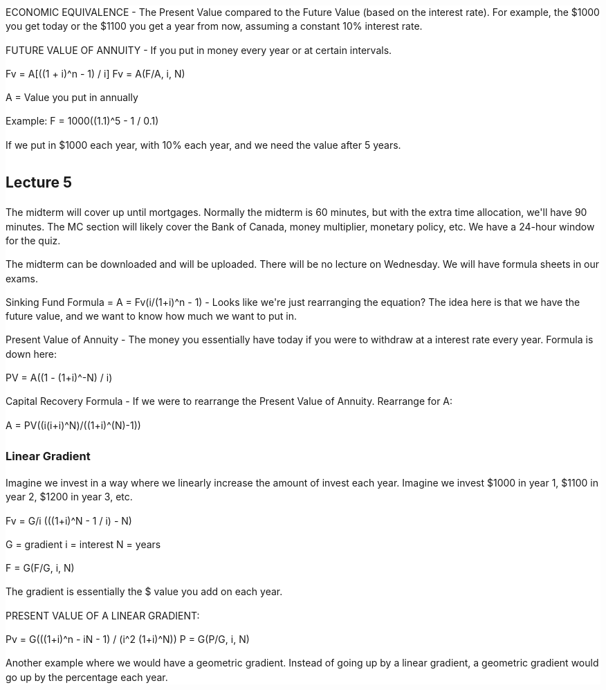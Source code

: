 ECONOMIC EQUIVALENCE - The Present Value compared to the Future Value (based on the interest rate). For example, the $1000 you get today or the $1100 you get a year from now, assuming a constant 10% interest rate.

FUTURE VALUE OF ANNUITY - If you put in money every year or at certain intervals.

Fv = A[((1 + i)^n - 1) / i]
Fv = A(F/A, i, N)

A = Value you put in annually

Example:
F = 1000((1.1)^5 - 1 / 0.1)

If we put in $1000 each year, with 10% each year, and we need the value after 5 years.

## Lecture 5

The midterm will cover up until mortgages. Normally the midterm is 60 minutes, but with the extra time allocation, we'll have 90 minutes. The MC section will likely cover the Bank of Canada, money multiplier, monetary policy, etc. We have a 24-hour window for the quiz.

The midterm can be downloaded and will be uploaded. There will be no lecture on Wednesday. We will have formula sheets in our exams.

Sinking Fund Formula = A = Fv(i/(1+i)^n - 1) - Looks like we're just rearranging the equation? The idea here is that we have the future value, and we want to know how much we want to put in.

Present Value of Annuity - The money you essentially have today if you were to withdraw at a interest rate every year. Formula is down here:

PV = A((1 - (1+i)^-N) / i)

Capital Recovery Formula - If we were to rearrange the Present Value of Annuity. Rearrange for A:

A = PV((i(i+i)^N)/((1+i)^(N)-1))

### Linear Gradient

Imagine we invest in a way where we linearly increase the amount of invest each year. Imagine we invest $1000 in year 1, $1100 in year 2, $1200 in year 3, etc.

Fv = G/i (((1+i)^N - 1 / i) - N)

G = gradient
i = interest
N = years

F = G(F/G, i, N)

The gradient is essentially the $ value you add on each year.

PRESENT VALUE OF A LINEAR GRADIENT:

Pv = G(((1+i)^n - iN - 1) / (i^2 (1+i)^N))
P = G(P/G, i, N)

Another example where we would have a geometric gradient. Instead of going up by a linear gradient, a geometric gradient would go up by the percentage each year.
